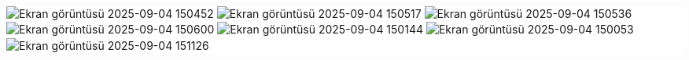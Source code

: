<img width="1872" height="907" alt="Ekran görüntüsü 2025-09-04 150452" src="https://github.com/user-attachments/assets/40ceae53-a074-47a6-96de-4e7d19b51395" />
<img width="1882" height="737" alt="Ekran görüntüsü 2025-09-04 150517" src="https://github.com/user-attachments/assets/dbe48086-a4bc-414d-8f11-3c23a8daa061" />
<img width="1862" height="837" alt="Ekran görüntüsü 2025-09-04 150536" src="https://github.com/user-attachments/assets/0a693c42-ce08-4191-b962-81da87999ed2" />
<img width="1881" height="915" alt="Ekran görüntüsü 2025-09-04 150600" src="https://github.com/user-attachments/assets/b86c4693-5957-475a-a57e-4f251a660581" />
<img width="1747" height="707" alt="Ekran görüntüsü 2025-09-04 150144" src="https://github.com/user-attachments/assets/06362fee-5cee-4042-9c28-2889ec103bcf" />
<img width="1762" height="910" alt="Ekran görüntüsü 2025-09-04 150053" src="https://github.com/user-attachments/assets/44cb41b1-e289-4782-9015-b0cce00974a5" />
<img width="847" height="856" alt="Ekran görüntüsü 2025-09-04 151126" src="https://github.com/user-attachments/assets/50ad70a5-2c81-4065-a053-9f7141ca408b" />


